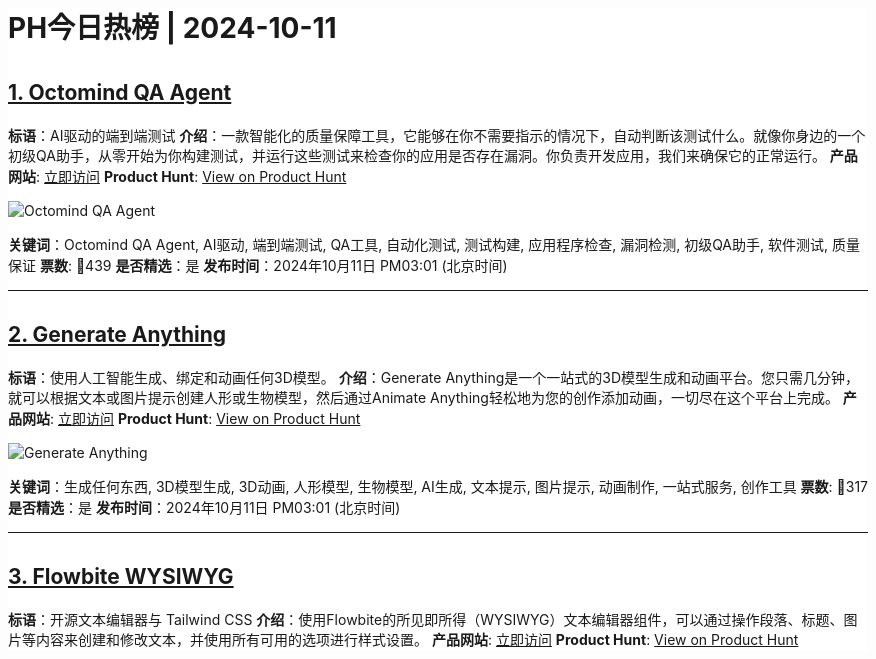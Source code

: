 # PH今日热榜 | 2024-10-11

## [1. Octomind QA Agent](https://www.producthunt.com/posts/octomind-qa-agent?utm_campaign=producthunt-api&utm_medium=api-v2&utm_source=Application%3A+daily+ph+%28ID%3A+133301%29)
**标语**：AI驱动的端到端测试
**介绍**：一款智能化的质量保障工具，它能够在你不需要指示的情况下，自动判断该测试什么。就像你身边的一个初级QA助手，从零开始为你构建测试，并运行这些测试来检查你的应用是否存在漏洞。你负责开发应用，我们来确保它的正常运行。
**产品网站**: [立即访问](https://www.producthunt.com/r/WMTBKSA7B2OWAV?utm_campaign=producthunt-api&utm_medium=api-v2&utm_source=Application%3A+daily+ph+%28ID%3A+133301%29)
**Product Hunt**: [View on Product Hunt](https://www.producthunt.com/posts/octomind-qa-agent?utm_campaign=producthunt-api&utm_medium=api-v2&utm_source=Application%3A+daily+ph+%28ID%3A+133301%29)

![Octomind QA Agent](https://ph-files.imgix.net/c4673116-82e1-41df-997d-8f62af7f977b.png?auto=format&fit=crop&frame=1&h=512&w=1024)

**关键词**：Octomind QA Agent, AI驱动, 端到端测试, QA工具, 自动化测试, 测试构建, 应用程序检查, 漏洞检测, 初级QA助手, 软件测试, 质量保证
**票数**: 🔺439
**是否精选**：是
**发布时间**：2024年10月11日 PM03:01 (北京时间)

---

## [2. Generate Anything ](https://www.producthunt.com/posts/generate-anything?utm_campaign=producthunt-api&utm_medium=api-v2&utm_source=Application%3A+daily+ph+%28ID%3A+133301%29)
**标语**：使用人工智能生成、绑定和动画任何3D模型。
**介绍**：Generate Anything是一个一站式的3D模型生成和动画平台。您只需几分钟，就可以根据文本或图片提示创建人形或生物模型，然后通过Animate Anything轻松地为您的创作添加动画，一切尽在这个平台上完成。
**产品网站**: [立即访问](https://www.producthunt.com/r/Z33RULN2WE3ABY?utm_campaign=producthunt-api&utm_medium=api-v2&utm_source=Application%3A+daily+ph+%28ID%3A+133301%29)
**Product Hunt**: [View on Product Hunt](https://www.producthunt.com/posts/generate-anything?utm_campaign=producthunt-api&utm_medium=api-v2&utm_source=Application%3A+daily+ph+%28ID%3A+133301%29)

![Generate Anything ](https://ph-files.imgix.net/0c32facc-87e3-48c5-9c42-1045bd3fad09.png?auto=format&fit=crop&frame=1&h=512&w=1024)

**关键词**：生成任何东西, 3D模型生成, 3D动画, 人形模型, 生物模型, AI生成, 文本提示, 图片提示, 动画制作, 一站式服务, 创作工具
**票数**: 🔺317
**是否精选**：是
**发布时间**：2024年10月11日 PM03:01 (北京时间)

---

## [3. Flowbite WYSIWYG](https://www.producthunt.com/posts/flowbite-wysiwyg?utm_campaign=producthunt-api&utm_medium=api-v2&utm_source=Application%3A+daily+ph+%28ID%3A+133301%29)
**标语**：开源文本编辑器与 Tailwind CSS
**介绍**：使用Flowbite的所见即所得（WYSIWYG）文本编辑器组件，可以通过操作段落、标题、图片等内容来创建和修改文本，并使用所有可用的选项进行样式设置。
**产品网站**: [立即访问](https://www.producthunt.com/r/UJ3RHVTKPXJPDJ?utm_campaign=producthunt-api&utm_medium=api-v2&utm_source=Application%3A+daily+ph+%28ID%3A+133301%29)
**Product Hunt**: [View on Product Hunt](https://www.producthunt.com/posts/flowbite-wysiwyg?utm_campaign=producthunt-api&utm_medium=api-v2&utm_source=Application%3A+daily+ph+%28ID%3A+133301%29)
